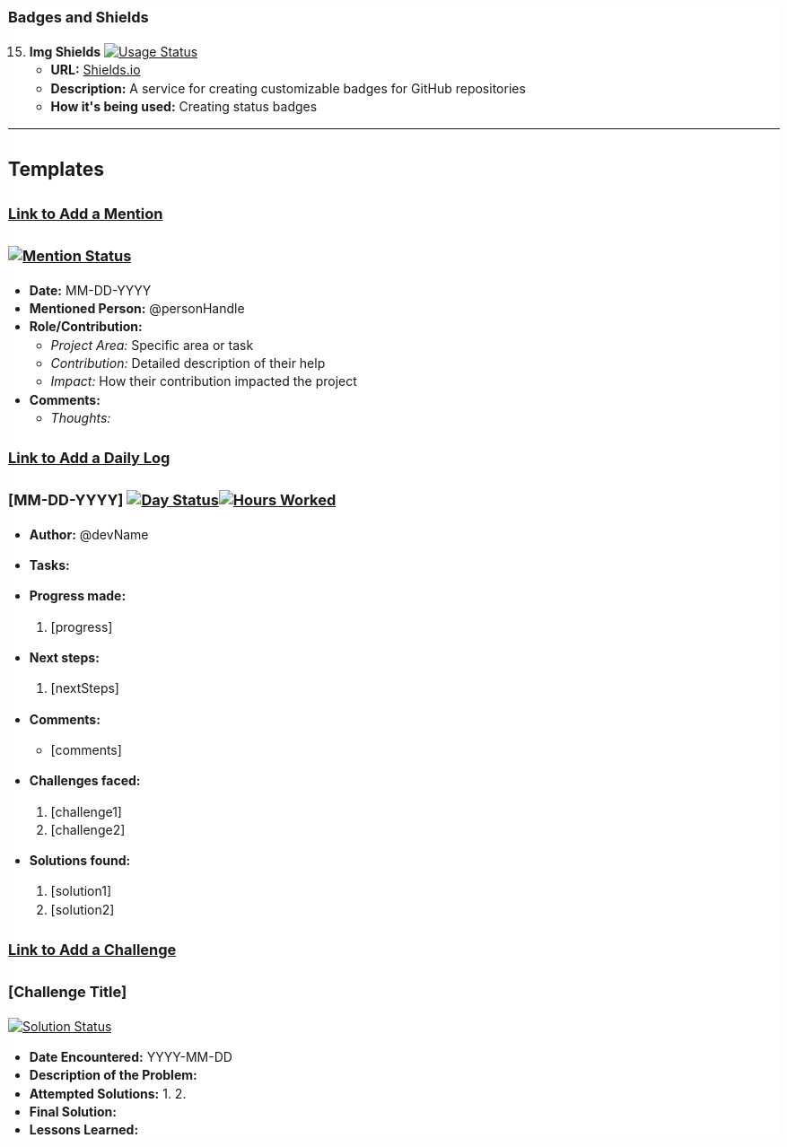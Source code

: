 ### Badges and Shields
15. **Img Shields**
    [![Usage Status](https://img.shields.io/badge/Status-Active-blue)]()
    - **URL:** [Shields.io](https://shields.io)
    - **Description:** A service for creating customizable badges for GitHub repositories
    - **How it's being used:** Creating status badges

--- 

## Templates

### [Link to Add a Mention](#mentions)
### [![Mention Status](https://img.shields.io/badge/Status-statusTemplate-yellow)]()

- **Date:** MM-DD-YYYY
- **Mentioned Person:** @personHandle
- **Role/Contribution:**
  - *Project Area:* Specific area or task
  - *Contribution:* Detailed description of their help
  - *Impact:* How their contribution impacted the project
- **Comments:** 
  - *Thoughts:*

### [Link to Add a Daily Log](#daily-logs)
### [MM-DD-YYYY] [![Day Status](https://img.shields.io/badge/Status-Untouched-red)]()[![Hours Worked](https://img.shields.io/badge/Hours%20Worked-0%20hrs-black)]()
- **Author:** @devName
- **Tasks:**

- **Progress made:**
  1. [progress]
- **Next steps:**
  1. [nextSteps]
- **Comments:**
  - [comments]
- **Challenges faced:**
  1. [challenge1]
  2. [challenge2]
- **Solutions found:**
  1. [solution1]
  2. [solution2]

### [Link to Add a Challenge](#challenges)
### [Challenge Title]
[![Solution Status](https://img.shields.io/badge/Status-statusTemplate-brightgreen)]()
- **Date Encountered:** YYYY-MM-DD
- **Description of the Problem:**
- **Attempted Solutions:**
  1. 
  2. 
- **Final Solution:**
- **Lessons Learned:**


[Last Updated]: https://img.shields.io/badge/Last%20Updated-MM--DD--YYYY-brightgreen
[Project Status]: https://img.shields.io/badge/Status-In%20Progress-yellow
[Day Status]: https://img.shields.io/badge/Status-Completed-green
[Read Status]: https://img.shields.io/badge/Status-Completed-green
[Solution Status]: https://img.shields.io/badge/Status-Solved-brightgreen
[Usage Status]: https://img.shields.io/badge/Status-Active-blue